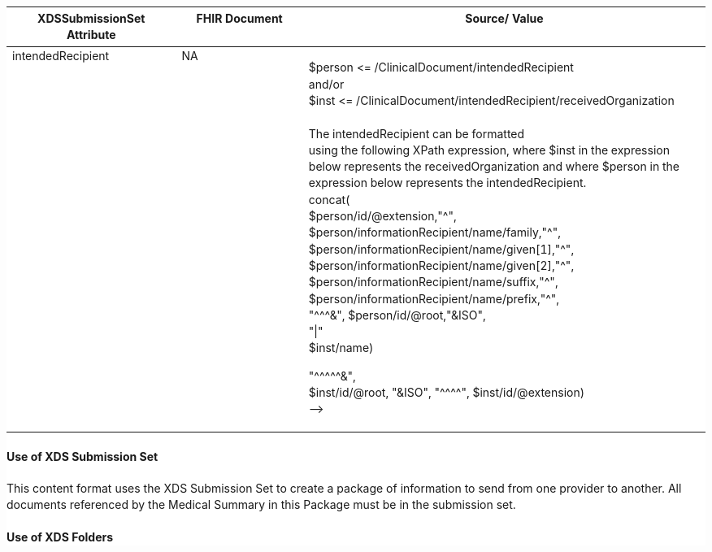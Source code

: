<table>
<colgroup>
<col style="width: 24%" />
<col style="width: 18%" />
<col style="width: 57%" />
</colgroup>
<thead>
<tr class="header">
<th>XDSSubmissionSet Attribute</th>
<th>FHIR Document</th>
<th>Source/ Value</th>
</tr>
</thead>
<tbody>
<tr class="odd">
<td>intendedRecipient</td>
<td>NA</td>
<td><p>$person &lt;= /ClinicalDocument/intendedRecipient<br />
and/or<br />
$inst &lt;=
/ClinicalDocument/intendedRecipient/receivedOrganization<br />
<br />
The intendedRecipient can be formatted<br />
using the following XPath expression, where $inst in the expression
below represents the receivedOrganization and where $person in the
expression below represents the intendedRecipient.<br />
concat(<br />
$person/id/@extension,"^",<br />
$person/informationRecipient/name/family,"^",<br />
$person/informationRecipient/name/given[1],"^",<br />
$person/informationRecipient/name/given[2],"^",<br />
$person/informationRecipient/name/suffix,"^",<br />
$person/informationRecipient/name/prefix,"^",<br />
"^^^&amp;", $person/id/@root,"&amp;ISO",<br />
"|"<br />
$inst/name)</p>
<p>"^^^^^&amp;",<br />
$inst/id/@root, "&amp;ISO", "^^^^", $inst/id/@extension)<br />
--&gt;</p></td>
</tr>
</tbody>
</table>

#### Use of XDS Submission Set

This content format uses the XDS Submission Set to create a package of
information to send from one provider to another. All documents
referenced by the Medical Summary in this Package must be in the
submission set.

#### Use of XDS Folders

